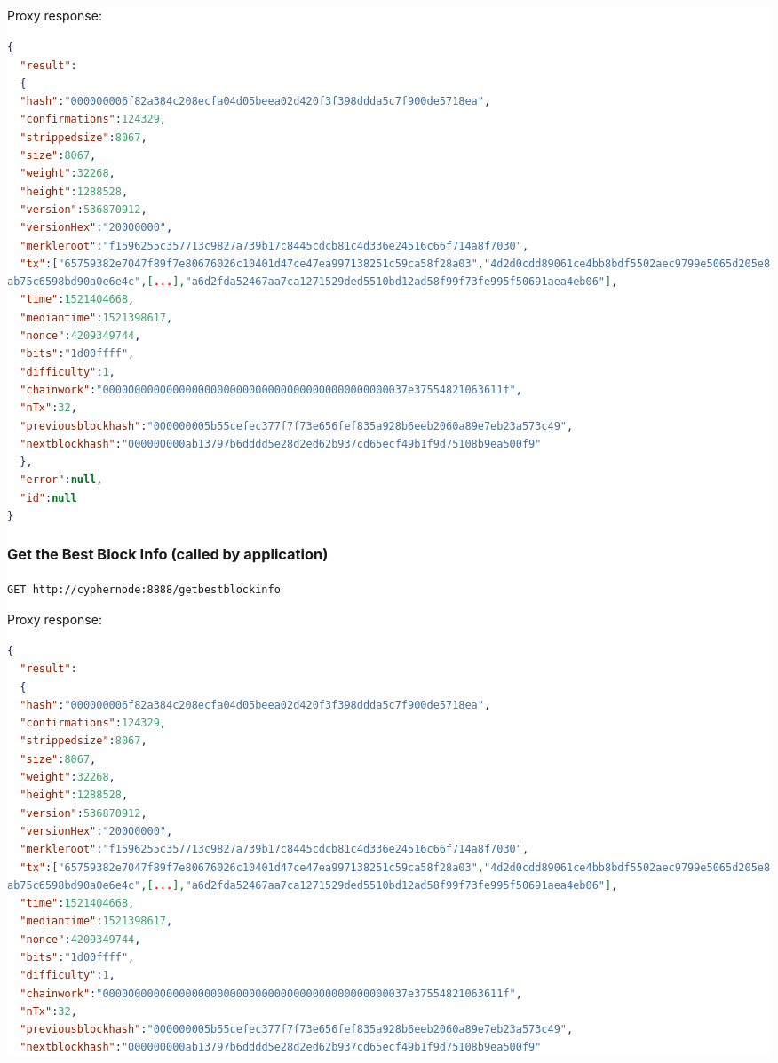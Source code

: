 Proxy response:

```json
{
  "result":
  {
  "hash":"000000006f82a384c208ecfa04d05beea02d420f3f398ddda5c7f900de5718ea",
  "confirmations":124329,
  "strippedsize":8067,
  "size":8067,
  "weight":32268,
  "height":1288528,
  "version":536870912,
  "versionHex":"20000000",
  "merkleroot":"f1596255c357713c9827a739b17c8445cdcb81c4d336e24516c66f714a8f7030",
  "tx":["65759382e7047f89f7e80676026c10401d47ce47ea997138251c59ca58f28a03","4d2d0cdd89061ce4bb8bdf5502aec9799e5065d205e8ab75c6598bd90a0e6e4c",[...],"a6d2fda52467aa7ca1271529ded5510bd12ad58f99f73fe995f50691aea4eb06"],
  "time":1521404668,
  "mediantime":1521398617,
  "nonce":4209349744,
  "bits":"1d00ffff",
  "difficulty":1,
  "chainwork":"000000000000000000000000000000000000000000000037e37554821063611f",
  "nTx":32,
  "previousblockhash":"000000005b55cefec377f7f73e656fef835a928b6eeb2060a89e7eb23a573c49",
  "nextblockhash":"000000000ab13797b6dddd5e28d2ed62b937cd65ecf49b1f9d75108b9ea500f9"
  },
  "error":null,
  "id":null
}
```

### Get the Best Block Info (called by application)

```http
GET http://cyphernode:8888/getbestblockinfo
```

Proxy response:

```json
{
  "result":
  {
  "hash":"000000006f82a384c208ecfa04d05beea02d420f3f398ddda5c7f900de5718ea",
  "confirmations":124329,
  "strippedsize":8067,
  "size":8067,
  "weight":32268,
  "height":1288528,
  "version":536870912,
  "versionHex":"20000000",
  "merkleroot":"f1596255c357713c9827a739b17c8445cdcb81c4d336e24516c66f714a8f7030",
  "tx":["65759382e7047f89f7e80676026c10401d47ce47ea997138251c59ca58f28a03","4d2d0cdd89061ce4bb8bdf5502aec9799e5065d205e8ab75c6598bd90a0e6e4c",[...],"a6d2fda52467aa7ca1271529ded5510bd12ad58f99f73fe995f50691aea4eb06"],
  "time":1521404668,
  "mediantime":1521398617,
  "nonce":4209349744,
  "bits":"1d00ffff",
  "difficulty":1,
  "chainwork":"000000000000000000000000000000000000000000000037e37554821063611f",
  "nTx":32,
  "previousblockhash":"000000005b55cefec377f7f73e656fef835a928b6eeb2060a89e7eb23a573c49",
  "nextblockhash":"000000000ab13797b6dddd5e28d2ed62b937cd65ecf49b1f9d75108b9ea500f9"
```